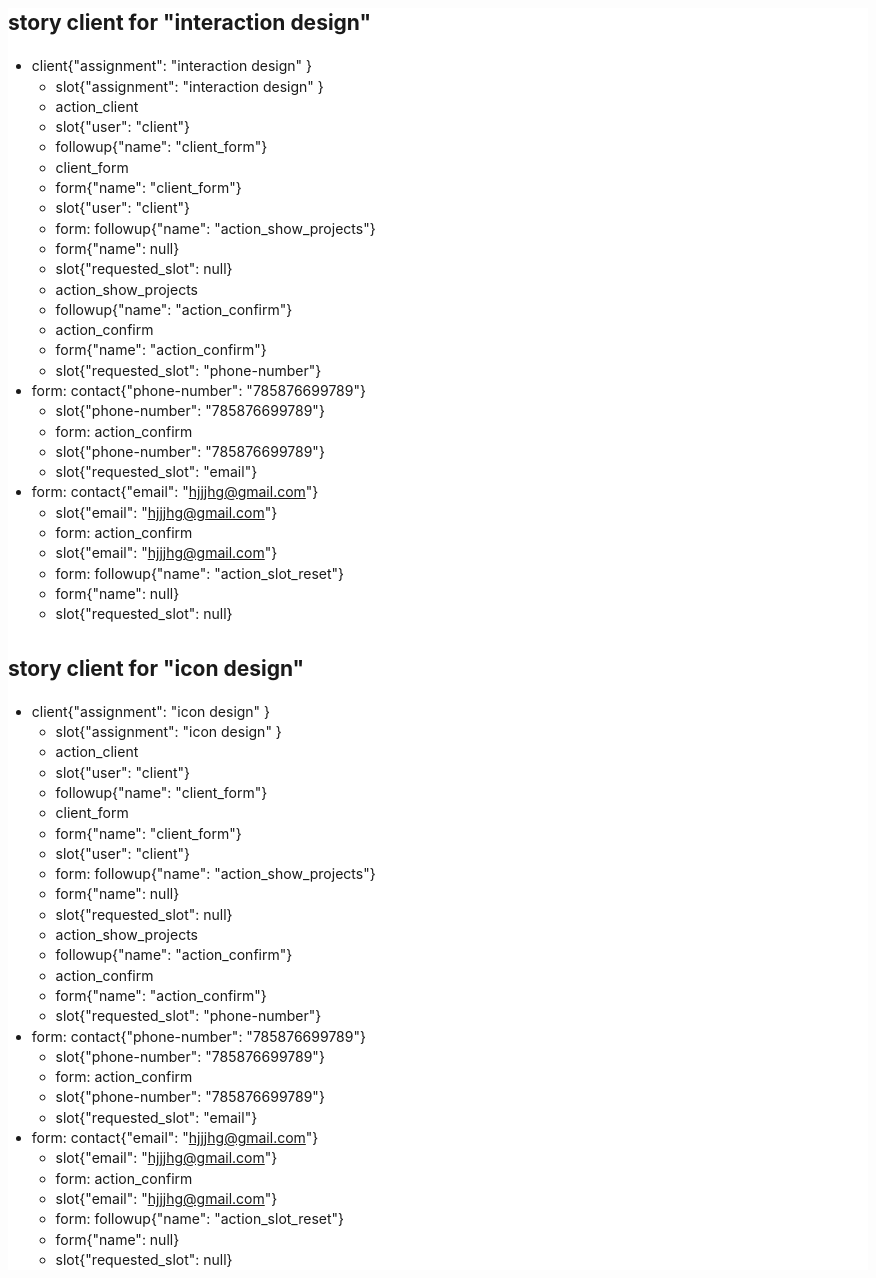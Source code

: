 ## story client for  "interaction design"
* client{"assignment":  "interaction design" }
    - slot{"assignment":  "interaction design" }
    - action_client
    - slot{"user": "client"}
    - followup{"name": "client_form"}
    - client_form
    - form{"name": "client_form"}
    - slot{"user": "client"}
    - form: followup{"name": "action_show_projects"}
    - form{"name": null}
    - slot{"requested_slot": null}
    - action_show_projects
    - followup{"name": "action_confirm"}
    - action_confirm
    - form{"name": "action_confirm"}
    - slot{"requested_slot": "phone-number"}
* form: contact{"phone-number": "785876699789"}
    - slot{"phone-number": "785876699789"}
    - form: action_confirm
    - slot{"phone-number": "785876699789"}
    - slot{"requested_slot": "email"}
* form: contact{"email": "hjjjhg@gmail.com"}
    - slot{"email": "hjjjhg@gmail.com"}
    - form: action_confirm
    - slot{"email": "hjjjhg@gmail.com"}
    - form: followup{"name": "action_slot_reset"}
    - form{"name": null}
    - slot{"requested_slot": null}

## story client for  "icon design"
* client{"assignment":  "icon design" }
    - slot{"assignment":  "icon design" }
    - action_client
    - slot{"user": "client"}
    - followup{"name": "client_form"}
    - client_form
    - form{"name": "client_form"}
    - slot{"user": "client"}
    - form: followup{"name": "action_show_projects"}
    - form{"name": null}
    - slot{"requested_slot": null}
    - action_show_projects
    - followup{"name": "action_confirm"}
    - action_confirm
    - form{"name": "action_confirm"}
    - slot{"requested_slot": "phone-number"}
* form: contact{"phone-number": "785876699789"}
    - slot{"phone-number": "785876699789"}
    - form: action_confirm
    - slot{"phone-number": "785876699789"}
    - slot{"requested_slot": "email"}
* form: contact{"email": "hjjjhg@gmail.com"}
    - slot{"email": "hjjjhg@gmail.com"}
    - form: action_confirm
    - slot{"email": "hjjjhg@gmail.com"}
    - form: followup{"name": "action_slot_reset"}
    - form{"name": null}
    - slot{"requested_slot": null}

